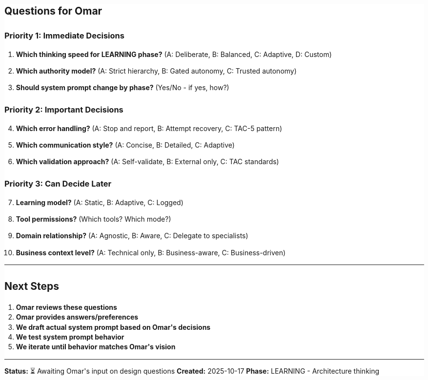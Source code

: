 
## Questions for Omar

### Priority 1: Immediate Decisions

1. **Which thinking speed for LEARNING phase?** (A: Deliberate, B: Balanced, C: Adaptive, D: Custom)

2. **Which authority model?** (A: Strict hierarchy, B: Gated autonomy, C: Trusted autonomy)

3. **Should system prompt change by phase?** (Yes/No - if yes, how?)

### Priority 2: Important Decisions

4. **Which error handling?** (A: Stop and report, B: Attempt recovery, C: TAC-5 pattern)

5. **Which communication style?** (A: Concise, B: Detailed, C: Adaptive)

6. **Which validation approach?** (A: Self-validate, B: External only, C: TAC standards)

### Priority 3: Can Decide Later

7. **Learning model?** (A: Static, B: Adaptive, C: Logged)

8. **Tool permissions?** (Which tools? Which mode?)

9. **Domain relationship?** (A: Agnostic, B: Aware, C: Delegate to specialists)

10. **Business context level?** (A: Technical only, B: Business-aware, C: Business-driven)

---

## Next Steps

1. **Omar reviews these questions**
2. **Omar provides answers/preferences**
3. **We draft actual system prompt based on Omar's decisions**
4. **We test system prompt behavior**
5. **We iterate until behavior matches Omar's vision**

---

**Status:** ⏳ Awaiting Omar's input on design questions
**Created:** 2025-10-17
**Phase:** LEARNING - Architecture thinking
